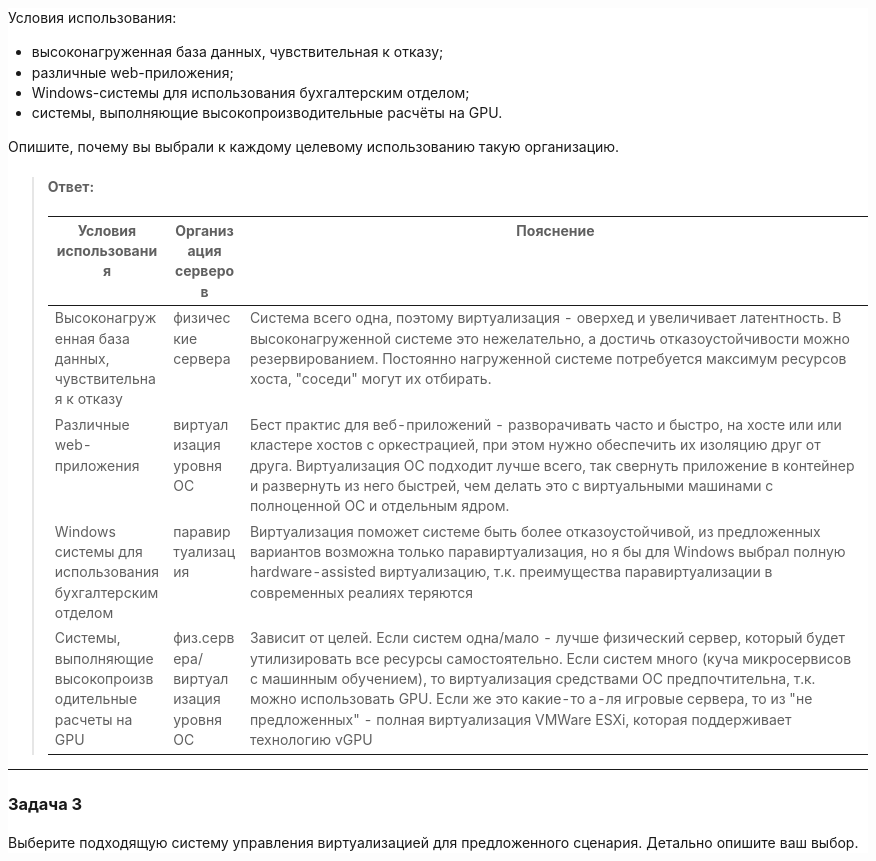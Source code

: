 Условия использования:

* высоконагруженная база данных, чувствительная к отказу;
* различные web-приложения;
* Windows-системы для использования бухгалтерским отделом;
* системы, выполняющие высокопроизводительные расчёты на GPU.

Опишите, почему вы выбрали к каждому целевому использованию такую организацию.

> #### Ответ:
> | Условия использования                                      | Организация серверов                | Пояснение                                                                                                                                                                                                                                                                                                                                                                                                        |
> |------------------------------------------------------------|-------------------------------------|------------------------------------------------------------------------------------------------------------------------------------------------------------------------------------------------------------------------------------------------------------------------------------------------------------------------------------------------------------------------------------------------------------------|
> | Высоконагруженная база данных, чувствительная к отказу     | физические сервера                  | Система всего одна, поэтому виртуализация - оверхед и увеличивает латентность. В высоконагруженной системе это нежелательно, а достичь отказоустойчивости можно резервированием. Постоянно нагруженной системе потребуется максимум ресурсов хоста, "соседи" могут их отбирать.                                                                                                                                  |
> | Различные web-приложения                                   | виртуализация уровня ОС             | Бест практис для веб-приложений - разворачивать часто и быстро, на хосте или или кластере хостов с оркестрацией, при этом нужно обеспечить их изоляцию друг от друга. Виртуализация ОС подходит лучше всего, так свернуть приложение в контейнер и развернуть из него быстрей, чем делать это с виртуальными машинами с полноценной ОС и отдельным ядром.                                                        |
> | Windows системы для использования бухгалтерским отделом    | паравиртуализация                   | Виртуализация поможет системе быть более отказоустойчивой, из предложенных вариантов возможна только паравиртуализация, но я бы для Windows выбрал полную hardware-assisted виртуализацию, т.к. преимущества паравиртуализации в современных реалиях теряются                                                                                                                                                    |
> | Системы, выполняющие высокопроизводительные расчеты на GPU | физ.сервера/виртуализация уровня ОС | Зависит от целей. Если систем одна/мало - лучше физический сервер, который будет утилизировать все ресурсы самостоятельно. Если систем много (куча микросервисов с машинным обучением), то виртуализация средствами ОС предпочтительна, т.к. можно использовать GPU. Если же это какие-то а-ля игровые сервера, то из "не предложенных" - полная виртуализация VMWare ESXi, которая поддерживает технологию vGPU |

---

### Задача 3

Выберите подходящую систему управления виртуализацией для предложенного сценария. Детально опишите ваш выбор.
